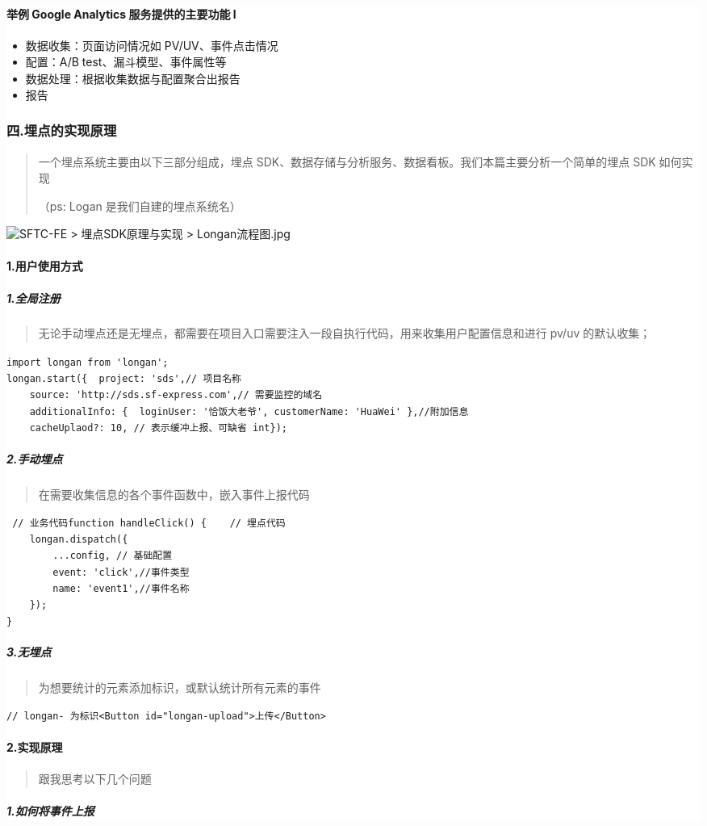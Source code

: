 #### 举例 Google Analytics 服务提供的主要功能 l

- 数据收集：页面访问情况如 PV/UV、事件点击情况
- 配置：A/B test、漏斗模型、事件属性等
- 数据处理：根据收集数据与配置聚合出报告
- 报告

### 四.埋点的实现原理

> 一个埋点系统主要由以下三部分组成，埋点 SDK、数据存储与分析服务、数据看板。我们本篇主要分析一个简单的埋点 SDK 如何实现
>
> （ps: Logan 是我们自建的埋点系统名）

![](http://wiki.sftcwl.com/download/attachments/28194883/Longan%E6%B5%81%E7%A8%8B%E5%9B%BE.jpg?version=1&modificationDate=1573805192000&api=v2 'SFTC-FE > 埋点SDK原理与实现 > Longan流程图.jpg')

#### 1.用户使用方式

##### 1.全局注册

> 无论手动埋点还是无埋点，都需要在项目入口需要注入一段自执行代码，用来收集用户配置信息和进行 pv/uv 的默认收集；

```
import longan from 'longan';
longan.start({	project: 'sds',// 项目名称
	source: 'http://sds.sf-express.com',// 需要监控的域名
	additionalInfo: {  loginUser: '恰饭大老爷', customerName: 'HuaWei' },//附加信息
	cacheUplaod?: 10, // 表示缓冲上报、可缺省 int});
```

##### 2.手动埋点

> 在需要收集信息的各个事件函数中，嵌入事件上报代码

```
 // 业务代码function handleClick() {    // 埋点代码
    longan.dispatch({
        ...config, // 基础配置
	    event: 'click',//事件类型
	    name: 'event1',//事件名称
    });
}
```

##### 3.无埋点

> 为想要统计的元素添加标识，或默认统计所有元素的事件

```
// longan- 为标识<Button id="longan-upload">上传</Button>
```

#### 2.实现原理

> 跟我思考以下几个问题

##### 1.如何将事件上报

